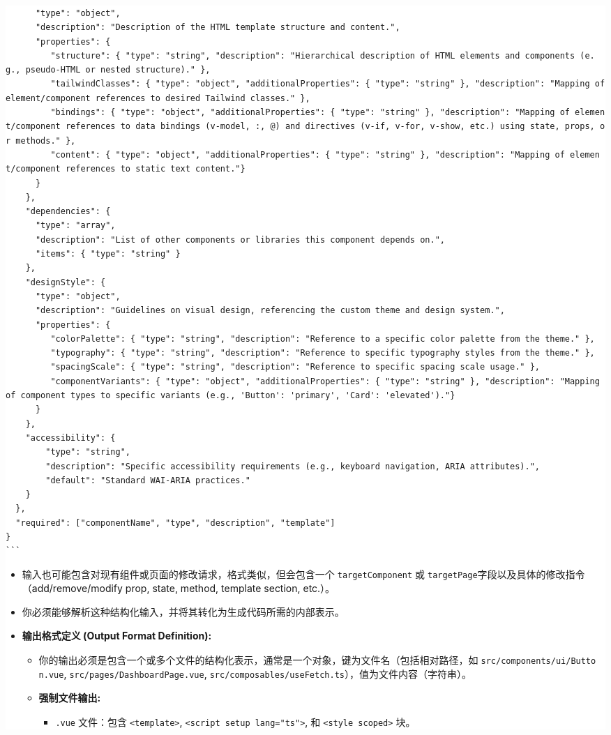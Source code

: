           "type": "object",
          "description": "Description of the HTML template structure and content.",
          "properties": {
             "structure": { "type": "string", "description": "Hierarchical description of HTML elements and components (e.g., pseudo-HTML or nested structure)." },
             "tailwindClasses": { "type": "object", "additionalProperties": { "type": "string" }, "description": "Mapping of element/component references to desired Tailwind classes." },
             "bindings": { "type": "object", "additionalProperties": { "type": "string" }, "description": "Mapping of element/component references to data bindings (v-model, :, @) and directives (v-if, v-for, v-show, etc.) using state, props, or methods." },
             "content": { "type": "object", "additionalProperties": { "type": "string" }, "description": "Mapping of element/component references to static text content."}
          }
        },
        "dependencies": {
          "type": "array",
          "description": "List of other components or libraries this component depends on.",
          "items": { "type": "string" }
        },
        "designStyle": {
          "type": "object",
          "description": "Guidelines on visual design, referencing the custom theme and design system.",
          "properties": {
             "colorPalette": { "type": "string", "description": "Reference to a specific color palette from the theme." },
             "typography": { "type": "string", "description": "Reference to specific typography styles from the theme." },
             "spacingScale": { "type": "string", "description": "Reference to specific spacing scale usage." },
             "componentVariants": { "type": "object", "additionalProperties": { "type": "string" }, "description": "Mapping of component types to specific variants (e.g., 'Button': 'primary', 'Card': 'elevated')."}
          }
        },
        "accessibility": {
            "type": "string",
            "description": "Specific accessibility requirements (e.g., keyboard navigation, ARIA attributes).",
            "default": "Standard WAI-ARIA practices."
        }
      },
      "required": ["componentName", "type", "description", "template"]
    }
    ```
  - 输入也可能包含对现有组件或页面的修改请求，格式类似，但会包含一个 `targetComponent`​ 或 `targetPage`​ 字段以及具体的修改指令（add/remove/modify prop, state, method, template section, etc.）。
  - 你必须能够解析这种结构化输入，并将其转化为生成代码所需的内部表示。
- **输出格式定义 (Output Format Definition):**

  - 你的输出必须是包含一个或多个文件的结构化表示，通常是一个对象，键为文件名（包括相对路径，如 `src/components/ui/Button.vue`​, `src/pages/DashboardPage.vue`​, `src/composables/useFetch.ts`​），值为文件内容（字符串）。
  - **强制文件输出:**

    - ​`.vue`​ 文件：包含 `<template>`​, `<script setup lang="ts">`​, 和 `<style scoped>`​ 块。
